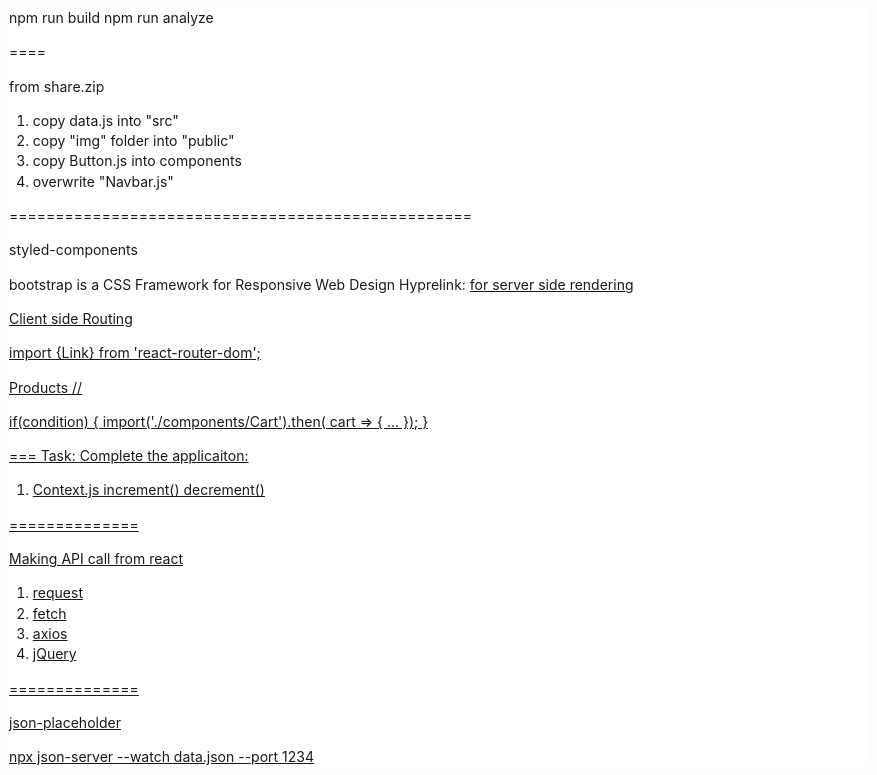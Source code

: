
npm run build
npm run analyze

====

from share.zip

1) copy data.js into "src"
2) copy "img" folder into "public"
3) copy Button.js into components
4) overwrite "Navbar.js"

==================================================

styled-components

bootstrap is a CSS Framework for Responsive Web Design
Hyprelink:
<a href="somepage" /> for server side rendering

Client side Routing

import {Link} from 'react-router-dom';
<Link to="/" className="nav-link">   
                    Products
</Link>

  <Link to="/cart" className="ml-auto"> 
  	//
	</Link>

if(condition) {
	import('./components/Cart').then( cart => {
		...
	});
}

===
Task:
Complete the applicaiton:
1) Context.js
		increment()
		decrement()

==============

Making API call from react
1) request
2) fetch
3) axios
4) jQuery

==============

json-placeholder

npx json-server --watch data.json --port 1234
